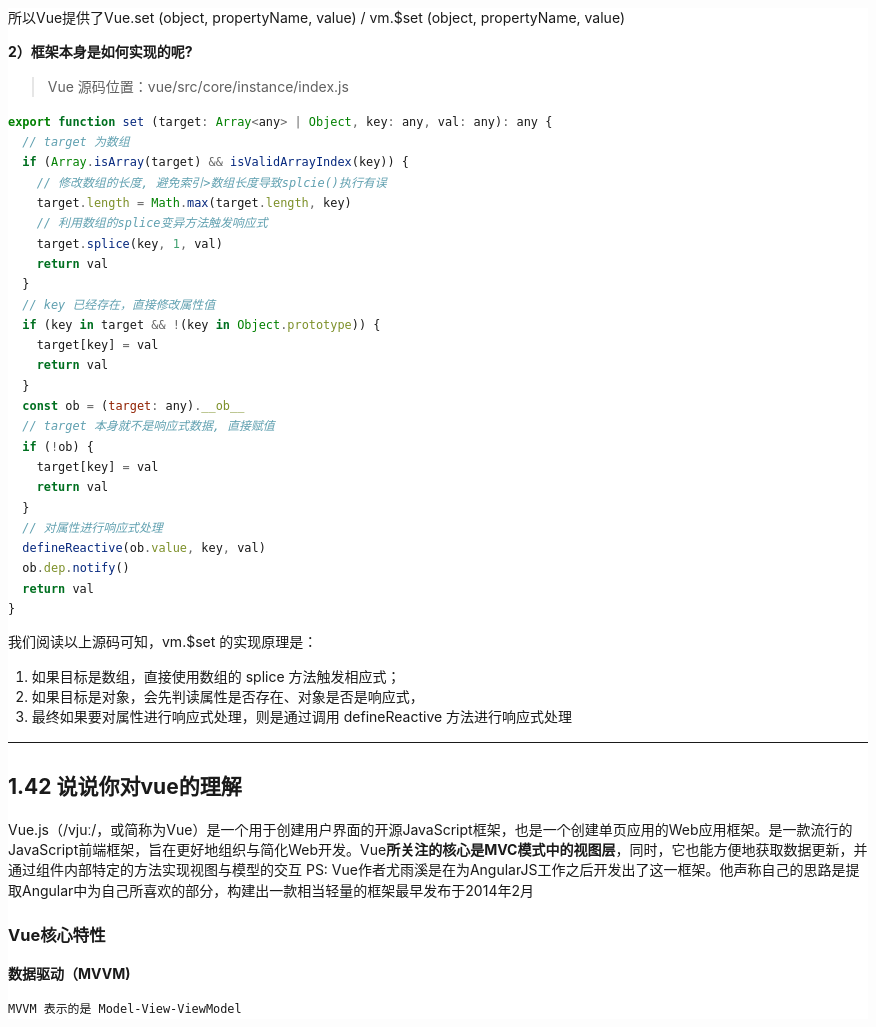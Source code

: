 所以Vue提供了Vue.set (object, propertyName, value) / vm.$set (object, propertyName, value)

**2）框架本身是如何实现的呢?**

> Vue 源码位置：vue/src/core/instance/index.js

```js
export function set (target: Array<any> | Object, key: any, val: any): any {
  // target 为数组  
  if (Array.isArray(target) && isValidArrayIndex(key)) {
    // 修改数组的长度, 避免索引>数组长度导致splcie()执行有误
    target.length = Math.max(target.length, key)
    // 利用数组的splice变异方法触发响应式  
    target.splice(key, 1, val)
    return val
  }
  // key 已经存在，直接修改属性值  
  if (key in target && !(key in Object.prototype)) {
    target[key] = val
    return val
  }
  const ob = (target: any).__ob__
  // target 本身就不是响应式数据, 直接赋值
  if (!ob) {
    target[key] = val
    return val
  }
  // 对属性进行响应式处理
  defineReactive(ob.value, key, val)
  ob.dep.notify()
  return val
}
```

我们阅读以上源码可知，vm.$set 的实现原理是：

1. 如果目标是数组，直接使用数组的 splice 方法触发相应式；
2. 如果目标是对象，会先判读属性是否存在、对象是否是响应式，
3. 最终如果要对属性进行响应式处理，则是通过调用 defineReactive 方法进行响应式处理

---

## 1.42 说说你对vue的理解

Vue.js（/vjuː/，或简称为Vue）是一个用于创建用户界面的开源JavaScript框架，也是一个创建单页应用的Web应用框架。是一款流行的JavaScript前端框架，旨在更好地组织与简化Web开发。Vue**所关注的核心是MVC模式中的视图层**，同时，它也能方便地获取数据更新，并通过组件内部特定的方法实现视图与模型的交互  PS: Vue作者尤雨溪是在为AngularJS工作之后开发出了这一框架。他声称自己的思路是提取Angular中为自己所喜欢的部分，构建出一款相当轻量的框架最早发布于2014年2月

### **Vue核心特性**

**数据驱动（MVVM)**

```
MVVM 表示的是 Model-View-ViewModel
```

